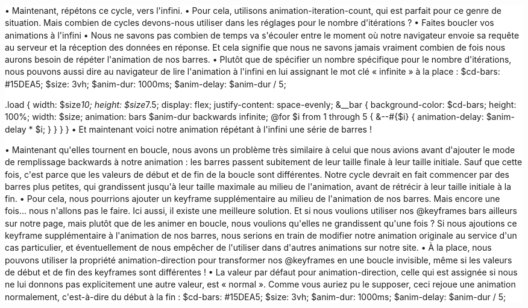 • Maintenant, répétons ce cycle, vers l'infini.
• Pour cela, utilisons animation-iteration-count, qui est parfait pour ce genre de situation. Mais combien de cycles devons-nous utiliser dans les réglages pour le nombre d'itérations ?
• Faites boucler vos animations à l'infini
• Nous ne savons pas combien de temps va s'écouler entre le moment où notre navigateur envoie sa requête au serveur et la réception des données en réponse. Et cela signifie que nous ne savons jamais vraiment combien de fois nous aurons besoin de répéter l'animation de nos barres.
• Plutôt que de spécifier un nombre spécifique pour le nombre d'itérations, nous pouvons aussi dire au navigateur de lire l'animation à l'infini en lui assignant le mot clé « infinite » à la place :
$cd-bars: #15DEA5;
$size: 3vh;
$anim-dur: 1000ms;
$anim-delay: $anim-dur / 5;

.load {
width: $size*10;
    height: $size*7.5;
    display: flex;
    justify-content: space-evenly;
    &__bar {
        background-color: $cd-bars;
        height: 100%;
        width: $size;
        animation: bars $anim-dur backwards infinite;
        @for $i from 1 through 5 {
            &--#{$i} {
animation-delay: $anim-delay \* $i;
}
}
}
}
• Et maintenant voici notre animation répétant à l'infini une série de barres !

• Maintenant qu'elles tournent en boucle, nous avons un problème très similaire à celui que nous avions avant d'ajouter le mode de remplissage backwards à notre animation : les barres passent subitement de leur taille finale à leur taille initiale. Sauf que cette fois, c'est parce que les valeurs de début et de fin de la boucle sont différentes. Notre cycle devrait en fait commencer par des barres plus petites, qui grandissent jusqu'à leur taille maximale au milieu de l'animation, avant de rétrécir à leur taille initiale à la fin.
• Pour cela, nous pourrions ajouter un keyframe supplémentaire au milieu de l'animation de nos barres. Mais encore une fois... nous n'allons pas le faire. Ici aussi, il existe une meilleure solution. Et si nous voulions utiliser nos @keyframes bars ailleurs sur notre page, mais plutôt que de les animer en boucle, nous voulions qu'elles ne grandissent qu'une fois ? Si nous ajoutions ce keyframe supplémentaire à l'animation de nos barres, nous serions en train de modifier notre animation originale au service d'un cas particulier, et éventuellement de nous empêcher de l'utiliser dans d'autres animations sur notre site.
• À la place, nous pouvons utiliser la propriété animation-direction pour transformer nos @keyframes en une boucle invisible, même si les valeurs de début et de fin des keyframes sont différentes !
• La valeur par défaut pour animation-direction, celle qui est assignée si nous ne lui donnons pas explicitement une autre valeur, est « normal ». Comme vous auriez pu le supposer, ceci rejoue une animation normalement, c'est-à-dire du début à la fin :
$cd-bars: #15DEA5;
$size: 3vh;
$anim-dur: 1000ms;
$anim-delay: $anim-dur / 5;
